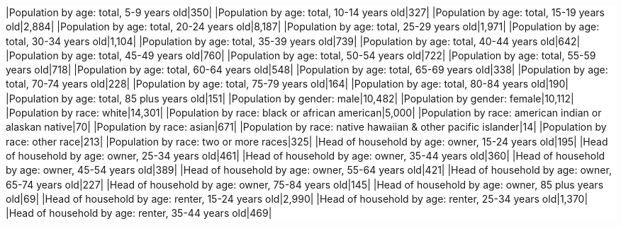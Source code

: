 |Population by age: total, 5-9 years old|350|
|Population by age: total, 10-14 years old|327|
|Population by age: total, 15-19 years old|2,884|
|Population by age: total, 20-24 years old|8,187|
|Population by age: total, 25-29 years old|1,971|
|Population by age: total, 30-34 years old|1,104|
|Population by age: total, 35-39 years old|739|
|Population by age: total, 40-44 years old|642|
|Population by age: total, 45-49 years old|760|
|Population by age: total, 50-54 years old|722|
|Population by age: total, 55-59 years old|718|
|Population by age: total, 60-64 years old|548|
|Population by age: total, 65-69 years old|338|
|Population by age: total, 70-74 years old|228|
|Population by age: total, 75-79 years old|164|
|Population by age: total, 80-84 years old|190|
|Population by age: total, 85 plus years old|151|
|Population by gender: male|10,482|
|Population by gender: female|10,112|
|Population by race: white|14,301|
|Population by race: black or african american|5,000|
|Population by race: american indian or alaskan native|70|
|Population by race: asian|671|
|Population by race: native hawaiian & other pacific islander|14|
|Population by race: other race|213|
|Population by race: two or more races|325|
|Head of household by age: owner, 15-24 years old|195|
|Head of household by age: owner, 25-34 years old|461|
|Head of household by age: owner, 35-44 years old|360|
|Head of household by age: owner, 45-54 years old|389|
|Head of household by age: owner, 55-64 years old|421|
|Head of household by age: owner, 65-74 years old|227|
|Head of household by age: owner, 75-84 years old|145|
|Head of household by age: owner, 85 plus years old|69|
|Head of household by age: renter, 15-24 years old|2,990|
|Head of household by age: renter, 25-34 years old|1,370|
|Head of household by age: renter, 35-44 years old|469|